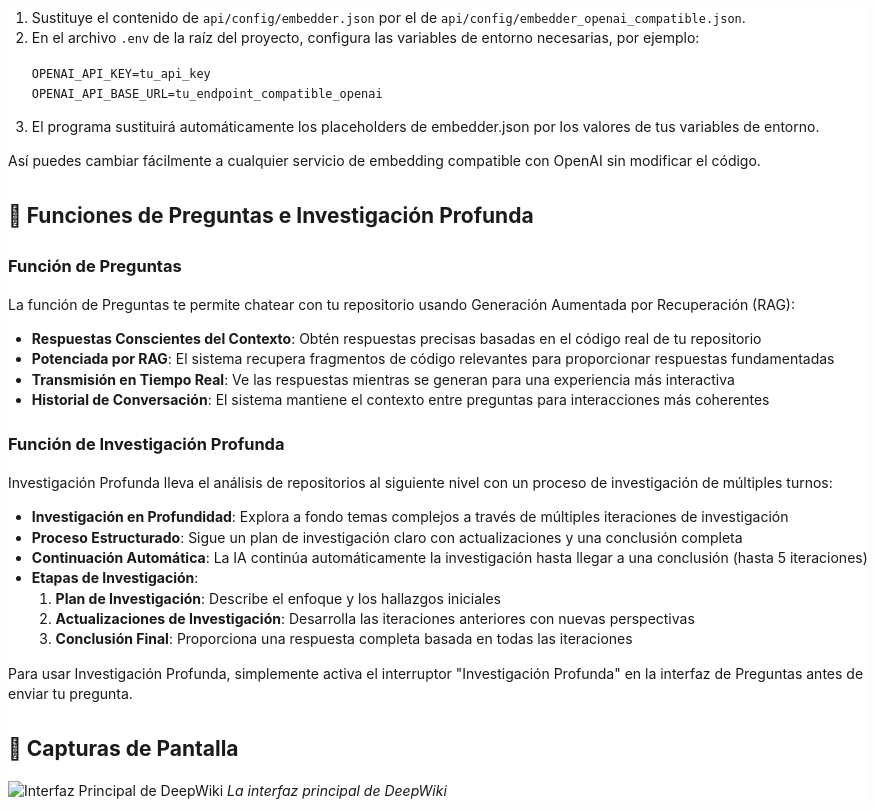 1. Sustituye el contenido de `api/config/embedder.json` por el de `api/config/embedder_openai_compatible.json`.
2. En el archivo `.env` de la raíz del proyecto, configura las variables de entorno necesarias, por ejemplo:
   ```
   OPENAI_API_KEY=tu_api_key
   OPENAI_API_BASE_URL=tu_endpoint_compatible_openai
   ```
3. El programa sustituirá automáticamente los placeholders de embedder.json por los valores de tus variables de entorno.

Así puedes cambiar fácilmente a cualquier servicio de embedding compatible con OpenAI sin modificar el código.

## 🤖 Funciones de Preguntas e Investigación Profunda

### Función de Preguntas

La función de Preguntas te permite chatear con tu repositorio usando Generación Aumentada por Recuperación (RAG):

- **Respuestas Conscientes del Contexto**: Obtén respuestas precisas basadas en el código real de tu repositorio
- **Potenciada por RAG**: El sistema recupera fragmentos de código relevantes para proporcionar respuestas fundamentadas
- **Transmisión en Tiempo Real**: Ve las respuestas mientras se generan para una experiencia más interactiva
- **Historial de Conversación**: El sistema mantiene el contexto entre preguntas para interacciones más coherentes

### Función de Investigación Profunda

Investigación Profunda lleva el análisis de repositorios al siguiente nivel con un proceso de investigación de múltiples turnos:

- **Investigación en Profundidad**: Explora a fondo temas complejos a través de múltiples iteraciones de investigación
- **Proceso Estructurado**: Sigue un plan de investigación claro con actualizaciones y una conclusión completa
- **Continuación Automática**: La IA continúa automáticamente la investigación hasta llegar a una conclusión (hasta 5 iteraciones)
- **Etapas de Investigación**:
  1. **Plan de Investigación**: Describe el enfoque y los hallazgos iniciales
  2. **Actualizaciones de Investigación**: Desarrolla las iteraciones anteriores con nuevas perspectivas
  3. **Conclusión Final**: Proporciona una respuesta completa basada en todas las iteraciones

Para usar Investigación Profunda, simplemente activa el interruptor "Investigación Profunda" en la interfaz de Preguntas antes de enviar tu pregunta.

## 📱 Capturas de Pantalla

![Interfaz Principal de DeepWiki](screenshots/Interface.png)
*La interfaz principal de DeepWiki*
